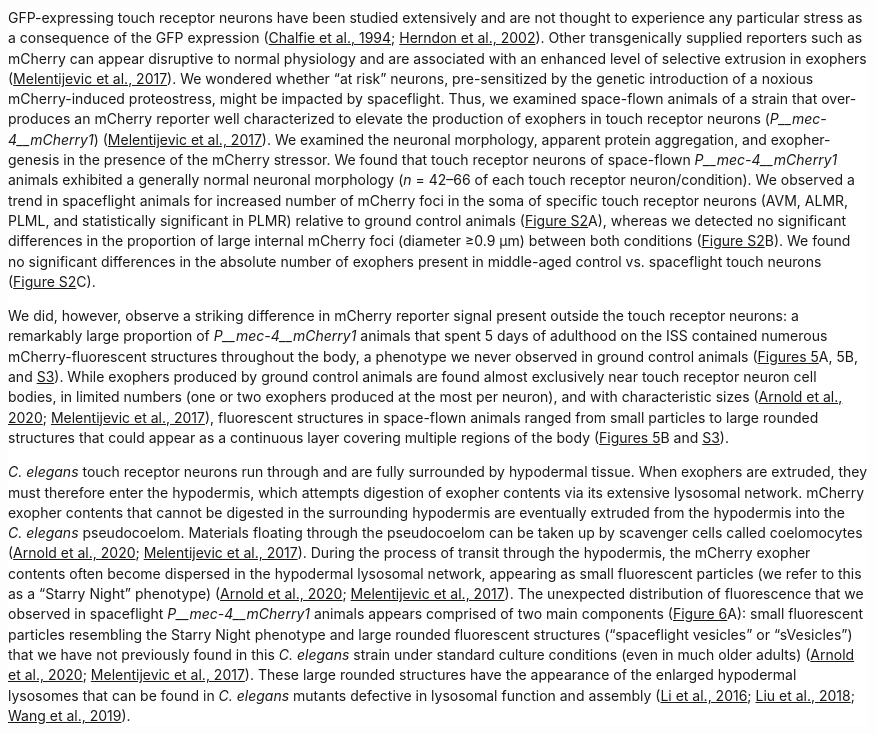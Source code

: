 GFP-expressing touch receptor neurons have been studied extensively and are not thought to experience any particular stress as a consequence of the GFP expression ([Chalfie et al., 1994](#bib7); [Herndon et al., 2002](#bib20)). Other transgenically supplied reporters such as mCherry can appear disruptive to normal physiology and are associated with an enhanced level of selective extrusion in exophers ([Melentijevic et al., 2017](#bib38)). We wondered whether “at risk” neurons, pre-sensitized by the genetic introduction of a noxious mCherry-induced proteostress, might be impacted by spaceflight. Thus, we examined space-flown animals of a strain that over-produces an mCherry reporter well characterized to elevate the production of exophers in touch receptor neurons (_P__mec-4__mCherry1_) ([Melentijevic et al., 2017](#bib38)). We examined the neuronal morphology, apparent protein aggregation, and exopher-genesis in the presence of the mCherry stressor. We found that touch receptor neurons of space-flown _P__mec-4__mCherry1_ animals exhibited a generally normal neuronal morphology (_n_ = 42–66 of each touch receptor neuron/condition). We observed a trend in spaceflight animals for increased number of mCherry foci in the soma of specific touch receptor neurons (AVM, ALMR, PLML, and statistically significant in PLMR) relative to ground control animals ([Figure S2](#mmc1)A), whereas we detected no significant differences in the proportion of large internal mCherry foci (diameter ≥0.9 μm) between both conditions ([Figure S2](#mmc1)B). We found no significant differences in the absolute number of exophers present in middle-aged control vs. spaceflight touch neurons ([Figure S2](#mmc1)C).

We did, however, observe a striking difference in mCherry reporter signal present outside the touch receptor neurons: a remarkably large proportion of _P__mec-4__mCherry1_ animals that spent 5 days of adulthood on the ISS contained numerous mCherry-fluorescent structures throughout the body, a phenotype we never observed in ground control animals ([Figures 5](#fig5)A, 5B, and [S3](#mmc1)). While exophers produced by ground control animals are found almost exclusively near touch receptor neuron cell bodies, in limited numbers (one or two exophers produced at the most per neuron), and with characteristic sizes ([Arnold et al., 2020](#bib4); [Melentijevic et al., 2017](#bib38)), fluorescent structures in space-flown animals ranged from small particles to large rounded structures that could appear as a continuous layer covering multiple regions of the body ([Figures 5](#fig5)B and [S3](#mmc1)).

_C. elegans_ touch receptor neurons run through and are fully surrounded by hypodermal tissue. When exophers are extruded, they must therefore enter the hypodermis, which attempts digestion of exopher contents via its extensive lysosomal network. mCherry exopher contents that cannot be digested in the surrounding hypodermis are eventually extruded from the hypodermis into the _C. elegans_ pseudocoelom. Materials floating through the pseudocoelom can be taken up by scavenger cells called coelomocytes ([Arnold et al., 2020](#bib4); [Melentijevic et al., 2017](#bib38)). During the process of transit through the hypodermis, the mCherry exopher contents often become dispersed in the hypodermal lysosomal network, appearing as small fluorescent particles (we refer to this as a “Starry Night” phenotype) ([Arnold et al., 2020](#bib4); [Melentijevic et al., 2017](#bib38)). The unexpected distribution of fluorescence that we observed in spaceflight _P__mec-4__mCherry1_ animals appears comprised of two main components ([Figure 6](#fig6)A): small fluorescent particles resembling the Starry Night phenotype and large rounded fluorescent structures (“spaceflight vesicles” or “sVesicles”) that we have not previously found in this _C. elegans_ strain under standard culture conditions (even in much older adults) ([Arnold et al., 2020](#bib4); [Melentijevic et al., 2017](#bib38)). These large rounded structures have the appearance of the enlarged hypodermal lysosomes that can be found in _C. elegans_ mutants defective in lysosomal function and assembly ([Li et al., 2016](#bib32); [Liu et al., 2018](#bib35); [Wang et al., 2019](#bib51)).
